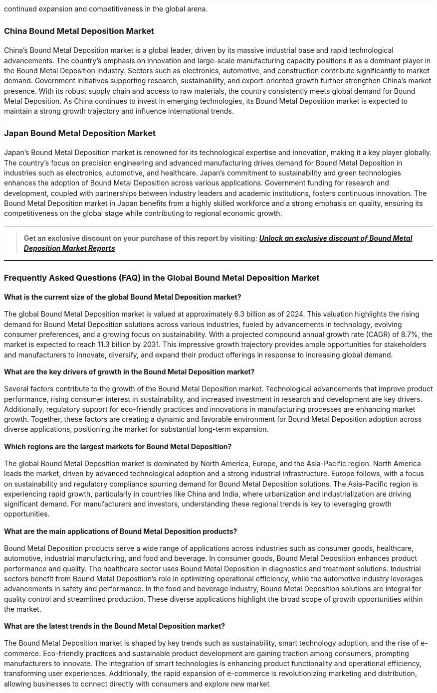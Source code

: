 continued expansion and competitiveness in the global arena.</p><h3>China Bound Metal Deposition Market</h3><p>China&rsquo;s Bound Metal Deposition market is a global leader, driven by its massive industrial base and rapid technological advancements. The country&rsquo;s emphasis on innovation and large-scale manufacturing capacity positions it as a dominant player in the Bound Metal Deposition industry. Sectors such as electronics, automotive, and construction contribute significantly to market demand. Government initiatives supporting research, sustainability, and export-oriented growth further strengthen China&rsquo;s market presence. With its robust supply chain and access to raw materials, the country consistently meets global demand for Bound Metal Deposition. As China continues to invest in emerging technologies, its Bound Metal Deposition market is expected to maintain a strong growth trajectory and influence international trends.</p><h3>Japan Bound Metal Deposition Market</h3><p>Japan&rsquo;s Bound Metal Deposition market is renowned for its technological expertise and innovation, making it a key player globally. The country&rsquo;s focus on precision engineering and advanced manufacturing drives demand for Bound Metal Deposition in industries such as electronics, automotive, and healthcare. Japan&rsquo;s commitment to sustainability and green technologies enhances the adoption of Bound Metal Deposition across various applications. Government funding for research and development, coupled with partnerships between industry leaders and academic institutions, fosters continuous innovation. The Bound Metal Deposition market in Japan benefits from a highly skilled workforce and a strong emphasis on quality, ensuring its competitiveness on the global stage while contributing to regional economic growth.</p><hr /><blockquote><p><strong>Get an exclusive discount on your purchase of this report by visiting: <em><a href="://marketresearchpulse.com/ask-for-discount/96791?utm_source=Github&amp;utm_medium=022">Unlock an exclusive discount of Bound Metal Deposition Market Reports</a></em>&nbsp;</strong></p></blockquote><hr /><h3>Frequently Asked Questions (FAQ) in the Global Bound Metal Deposition Market</h3><p><strong>What is the current size of the global Bound Metal Deposition market?</strong></p><p>The global Bound Metal Deposition market is valued at approximately 6.3 billion as of 2024. This valuation highlights the rising demand for Bound Metal Deposition solutions across various industries, fueled by advancements in technology, evolving consumer preferences, and a growing focus on sustainability. With a projected compound annual growth rate (CAGR) of 8.7%, the market is expected to reach 11.3 billion by 2031. This impressive growth trajectory provides ample opportunities for stakeholders and manufacturers to innovate, diversify, and expand their product offerings in response to increasing global demand.</p><p><strong>What are the key drivers of growth in the Bound Metal Deposition market?</strong></p><p>Several factors contribute to the growth of the Bound Metal Deposition market. Technological advancements that improve product performance, rising consumer interest in sustainability, and increased investment in research and development are key drivers. Additionally, regulatory support for eco-friendly practices and innovations in manufacturing processes are enhancing market growth. Together, these factors are creating a dynamic and favorable environment for Bound Metal Deposition adoption across diverse applications, positioning the market for substantial long-term expansion.</p><p><strong>Which regions are the largest markets for Bound Metal Deposition?</strong></p><p>The global Bound Metal Deposition market is dominated by North America, Europe, and the Asia-Pacific region. North America leads the market, driven by advanced technological adoption and a strong industrial infrastructure. Europe follows, with a focus on sustainability and regulatory compliance spurring demand for Bound Metal Deposition solutions. The Asia-Pacific region is experiencing rapid growth, particularly in countries like China and India, where urbanization and industrialization are driving significant demand. For manufacturers and investors, understanding these regional trends is key to leveraging growth opportunities.</p><p><strong>What are the main applications of Bound Metal Deposition products?</strong></p><p>Bound Metal Deposition products serve a wide range of applications across industries such as consumer goods, healthcare, automotive, industrial manufacturing, and food and beverage. In consumer goods, Bound Metal Deposition enhances product performance and quality. The healthcare sector uses Bound Metal Deposition in diagnostics and treatment solutions. Industrial sectors benefit from Bound Metal Deposition&rsquo;s role in optimizing operational efficiency, while the automotive industry leverages advancements in safety and performance. In the food and beverage industry, Bound Metal Deposition solutions are integral for quality control and streamlined production. These diverse applications highlight the broad scope of growth opportunities within the market.</p><p><strong>What are the latest trends in the Bound Metal Deposition market?</strong></p><p>The Bound Metal Deposition market is shaped by key trends such as sustainability, smart technology adoption, and the rise of e-commerce. Eco-friendly practices and sustainable product development are gaining traction among consumers, prompting manufacturers to innovate. The integration of smart technologies is enhancing product functionality and operational efficiency, transforming user experiences. Additionally, the rapid expansion of e-commerce is revolutionizing marketing and distribution, allowing businesses to connect directly with consumers and explore new market